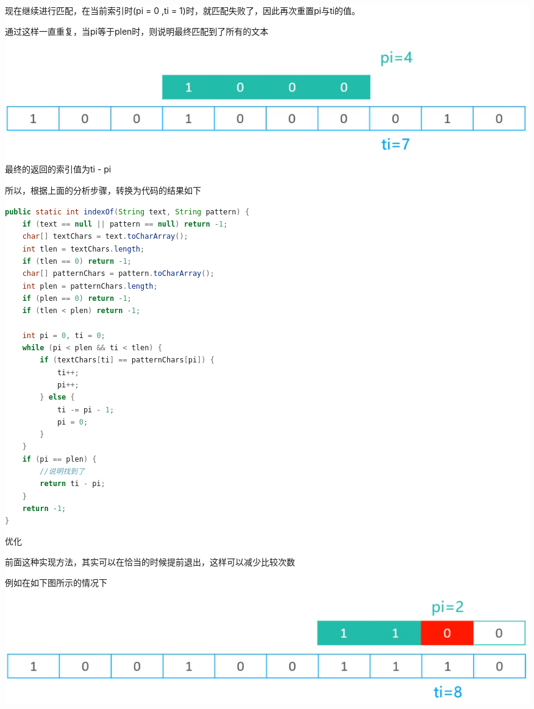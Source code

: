 现在继续进行匹配，在当前索引时(pi = 0 ,ti = 1)时，就匹配失败了，因此再次重置pi与ti的值。

通过这样一直重复，当pi等于plen时，则说明最终匹配到了所有的文本

![1579006539052](https://github.com/MSTGit/Algorithm/blob/master/AdvancedPart/32-Sequence/Resource/1579006539052.png)

最终的返回的索引值为ti - pi

所以，根据上面的分析步骤，转换为代码的结果如下

```java
public static int indexOf(String text, String pattern) {
    if (text == null || pattern == null) return -1;
    char[] textChars = text.toCharArray();
    int tlen = textChars.length;
    if (tlen == 0) return -1;
    char[] patternChars = pattern.toCharArray();
    int plen = patternChars.length;
    if (plen == 0) return -1;
    if (tlen < plen) return -1;

    int pi = 0, ti = 0;
    while (pi < plen && ti < tlen) {
        if (textChars[ti] == patternChars[pi]) {
            ti++;
            pi++;
        } else {
            ti -= pi - 1;
            pi = 0;
        }
    }
    if (pi == plen) {
        //说明找到了
        return ti - pi;
    }
    return -1;
}
```

优化

前面这种实现方法，其实可以在恰当的时候提前退出，这样可以减少比较次数

例如在如下图所示的情况下

![1579007839917](https://github.com/MSTGit/Algorithm/blob/master/AdvancedPart/32-Sequence/Resource/1579007839917.png)
